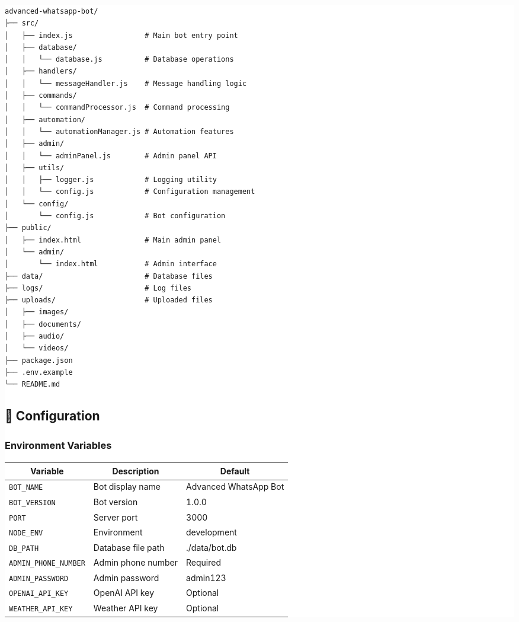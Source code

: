 ```
advanced-whatsapp-bot/
├── src/
│   ├── index.js                 # Main bot entry point
│   ├── database/
│   │   └── database.js          # Database operations
│   ├── handlers/
│   │   └── messageHandler.js    # Message handling logic
│   ├── commands/
│   │   └── commandProcessor.js  # Command processing
│   ├── automation/
│   │   └── automationManager.js # Automation features
│   ├── admin/
│   │   └── adminPanel.js        # Admin panel API
│   ├── utils/
│   │   ├── logger.js            # Logging utility
│   │   └── config.js            # Configuration management
│   └── config/
│       └── config.js            # Bot configuration
├── public/
│   ├── index.html               # Main admin panel
│   └── admin/
│       └── index.html           # Admin interface
├── data/                        # Database files
├── logs/                        # Log files
├── uploads/                     # Uploaded files
│   ├── images/
│   ├── documents/
│   ├── audio/
│   └── videos/
├── package.json
├── .env.example
└── README.md
```

## 🔧 Configuration

### Environment Variables

| Variable | Description | Default |
|----------|-------------|---------|
| `BOT_NAME` | Bot display name | Advanced WhatsApp Bot |
| `BOT_VERSION` | Bot version | 1.0.0 |
| `PORT` | Server port | 3000 |
| `NODE_ENV` | Environment | development |
| `DB_PATH` | Database file path | ./data/bot.db |
| `ADMIN_PHONE_NUMBER` | Admin phone number | Required |
| `ADMIN_PASSWORD` | Admin password | admin123 |
| `OPENAI_API_KEY` | OpenAI API key | Optional |
| `WEATHER_API_KEY` | Weather API key | Optional |
